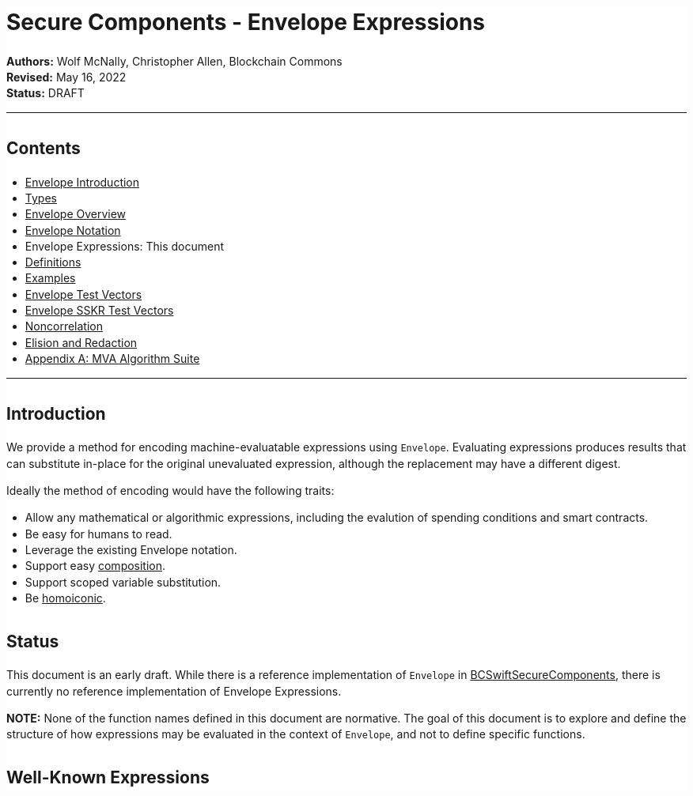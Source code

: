 # Secure Components - Envelope Expressions

**Authors:** Wolf McNally, Christopher Allen, Blockchain Commons</br>
**Revised:** May 16, 2022</br>
**Status:** DRAFT

---

## Contents

* [Envelope Introduction](0-INTRODUCTION.md)
* [Types](1-TYPES.md)
* [Envelope Overview](2-ENVELOPE.md)
* [Envelope Notation](3-ENVELOPE-NOTATION.md)
* Envelope Expressions: This document
* [Definitions](5-DEFINITIONS.md)
* [Examples](6-EXAMPLES.md)
* [Envelope Test Vectors](7-ENVELOPE-TEST-VECTORS.md)
* [Envelope SSKR Test Vectors](8-ENVELOPE-SSKR-TEST-VECTORS.md)
* [Noncorrelation](9-NONCORRELATION.md)
* [Elision and Redaction](10-ELISION-REDACTION.md)
* [Appendix A: MVA Algorithm Suite](A-ALGORITHMS.md)

---

## Introduction

We provide a method for encoding machine-evaluatable expressions using `Envelope`. Evaluating expressions produces results that can substitute in-place for the original unevaluated expression, although the replacement may have a different digest.

Ideally the method of encoding would have the following traits:

* Allow any mathematical or algorithmic expressions, including the evalution of spending conditions and smart contracts.
* Be easy for humans to read.
* Leverage the existing Envelope notation.
* Support easy [composition](https://en.wikipedia.org/wiki/Function_composition).
* Support scoped variable substitution.
* Be [homoiconic](https://en.wikipedia.org/wiki/Homoiconicity).

## Status

This document is an early draft. While there is a reference implementation of `Envelope` in [BCSwiftSecureComponents](https://github.com/blockchaincommons/BCSwiftSecureComponents), there is currently no reference implementation of Envelope Expressions.

**NOTE:** None of the function names defined in this document are normative. The goal of this document is to explore and define the structure of how expressions may be evaluated in the context of `Envelope`, and not to define specific functions.

## Well-Known Expressions

